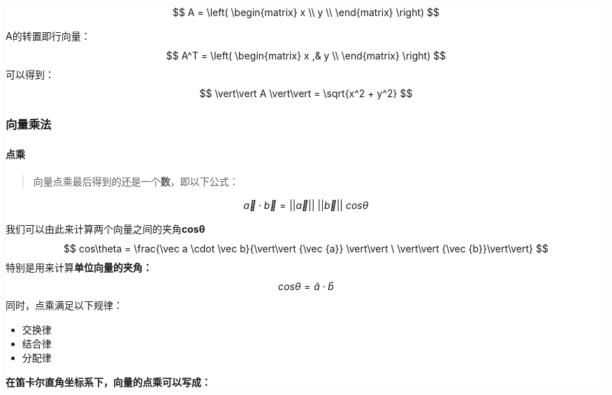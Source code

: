 
$$
A =  \left(
 		\begin{matrix}
   		x  \\
   		y  \\
  		\end{matrix}
  		\right)
$$


A的转置即行向量：
$$
A^T =  \left(
 \begin{matrix}
   x ,& y \\
  \end{matrix}
  \right)
$$
可以得到：
$$
\vert\vert A \vert\vert = \sqrt{x^2 + y^2}
$$




### 向量乘法

#### 点乘

> 向量点乘最后得到的还是一个**数**，即以下公式：

$$
\vec a \cdot \vec b = \vert\vert {\vec {a}} \vert\vert \ \vert\vert {\vec {b}}\vert\vert \ cos\theta
$$



我们可以由此来计算两个向量之间的夹角**cosθ**
$$
cos\theta = \frac{\vec a \cdot \vec b}{\vert\vert {\vec {a}} \vert\vert \ \vert\vert {\vec {b}}\vert\vert}
$$
特别是用来计算**单位向量的夹角：**
$$
cos\theta =  {\hat {a}} \cdot {\hat {b}}
$$
同时，点乘满足以下规律：

- 交换律
- 结合律
- 分配律



**在笛卡尔直角坐标系下，向量的点乘可以写成：**
